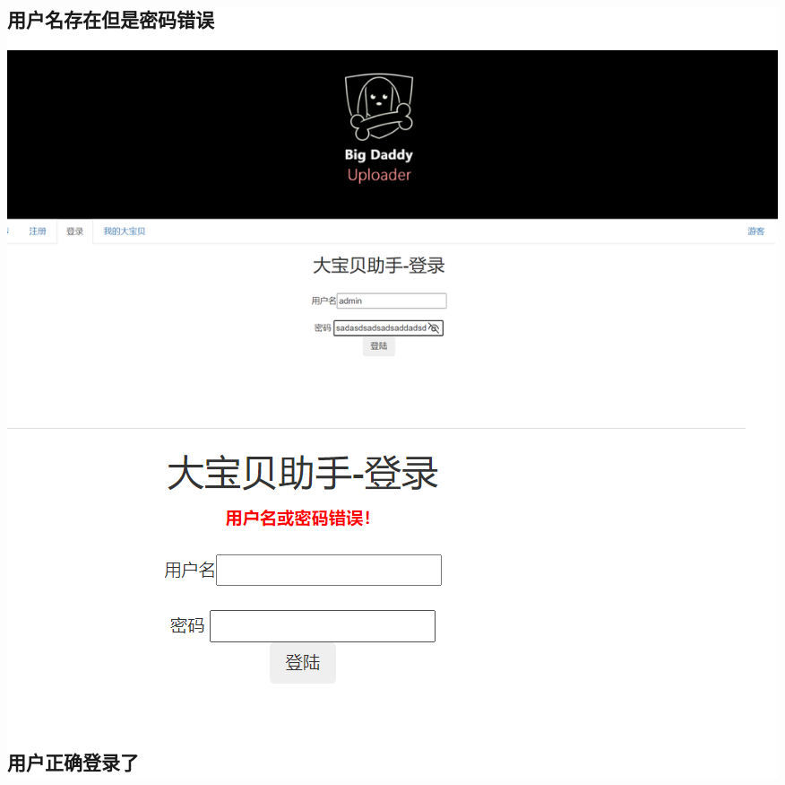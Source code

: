## 用户名存在但是密码错误

![image-20211006163630225](大宝贝助手.assets/image-20211006163630225.png)

![image-20211006163637200](大宝贝助手.assets/image-20211006163637200.png)

## 用户正确登录了
